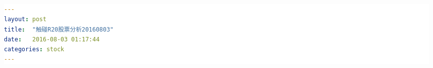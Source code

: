 ```yaml
---
layout: post
title:  "触碰R20股票分析20160803"
date:   2016-08-03 01:17:44
categories: stock
---
```

<script type="text/javascript">
var stockList = []
stockList.push('gb_trox');
stockList.push('gb_vnr');
stockList.push('gb_aal');
stockList.push('gb_navi');
stockList.push('gb_car');
stockList.push('gb_crs');
stockList.push('gb_kmx');
stockList.push('gb_sgms');
stockList.push('gb_ual');
stockList.push('gb_bgc');
stockList.push('gb_pbr');
stockList.push('gb_asna');
stockList.push('gb_nmm');
stockList.push('gb_hun');
stockList.push('gb_gme');
stockList.push('gb_fcx');
stockList.push('gb_gpre');
stockList.push('gb_tx');
stockList.push('gb_dsw');
stockList.push('gb_invn');
stockList.push('gb_aa');
stockList.push('gb_ftnt');
stockList.push('gb_hlit');
stockList.push('gb_jwn');
stockList.push('gb_fxcm');
stockList.push('gb_bks');
stockList.push('gb_aht');
stockList.push('gb_arcb');
stockList.push('gb_mga');
stockList.push('gb_gnw');
stockList.push('gb_kbr');
stockList.push('gb_man');
stockList.push('gb_amat');
stockList.push('gb_cit');
stockList.push('gb_syf');
stockList.push('gb_rax');
stockList.push('gb_alks');
stockList.push('gb_pwr');
stockList.push('gb_nsm');
stockList.push('gb_ks');
stockList.push('gb_gm');
stockList.push('gb_expe');
stockList.push('gb_jblu');
stockList.push('gb_lng');
stockList.push('gb_nav');
stockList.push('gb_lea');
stockList.push('gb_simo');
stockList.push('gb_etfc');
stockList.push('gb_chs');
stockList.push('gb_aer');
stockList.push('gb_al');
stockList.push('gb_st');
stockList.push('gb_rxn');